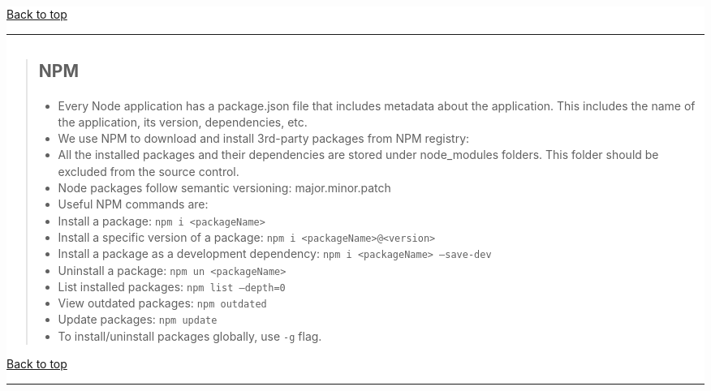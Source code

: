 [Back to top](#Node)

---

>## NPM
>
>- Every Node application has a package.json file that includes metadata about the application. This includes the name of the application, its version, dependencies, etc.
>- We use NPM to download and install 3rd-party packages from NPM registry:
>- All the installed packages and their dependencies are stored under node_modules folders. This folder should be excluded from the source control.
>- Node packages follow semantic versioning: major.minor.patch 
>- Useful NPM commands are:
>  - Install a package: `npm i <packageName>`
>  - Install a specific version of a package: `npm i <packageName>@<version>`
>  - Install a package as a development dependency: `npm i <packageName> —save-dev`
>  - Uninstall a package: `npm un <packageName>`
>  - List installed packages: `npm list —depth=0`
>  - View outdated packages: `npm outdated`
>  - Update packages: `npm update`
>- To install/uninstall packages globally, use `-g` flag.

[Back to top](#Node)

---























